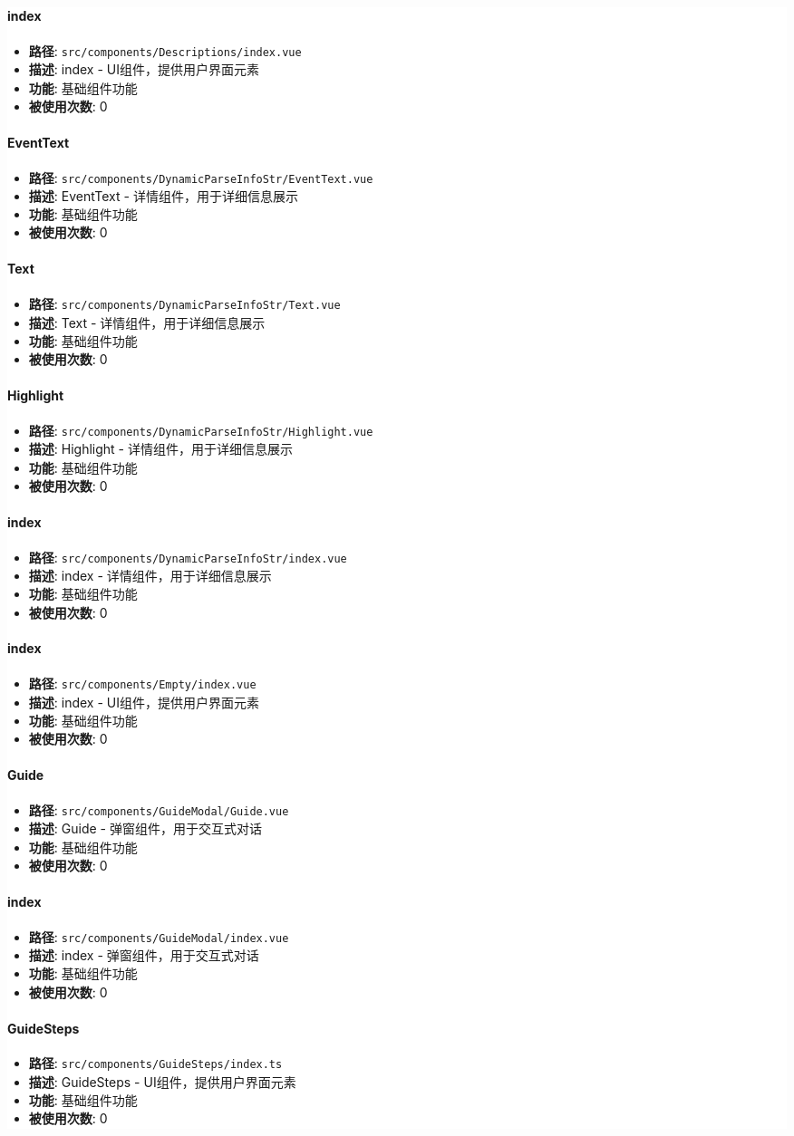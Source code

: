 #### index
- **路径**: `src/components/Descriptions/index.vue`
- **描述**: index - UI组件，提供用户界面元素
- **功能**: 基础组件功能
- **被使用次数**: 0

#### EventText
- **路径**: `src/components/DynamicParseInfoStr/EventText.vue`
- **描述**: EventText - 详情组件，用于详细信息展示
- **功能**: 基础组件功能
- **被使用次数**: 0

#### Text
- **路径**: `src/components/DynamicParseInfoStr/Text.vue`
- **描述**: Text - 详情组件，用于详细信息展示
- **功能**: 基础组件功能
- **被使用次数**: 0

#### Highlight
- **路径**: `src/components/DynamicParseInfoStr/Highlight.vue`
- **描述**: Highlight - 详情组件，用于详细信息展示
- **功能**: 基础组件功能
- **被使用次数**: 0

#### index
- **路径**: `src/components/DynamicParseInfoStr/index.vue`
- **描述**: index - 详情组件，用于详细信息展示
- **功能**: 基础组件功能
- **被使用次数**: 0

#### index
- **路径**: `src/components/Empty/index.vue`
- **描述**: index - UI组件，提供用户界面元素
- **功能**: 基础组件功能
- **被使用次数**: 0

#### Guide
- **路径**: `src/components/GuideModal/Guide.vue`
- **描述**: Guide - 弹窗组件，用于交互式对话
- **功能**: 基础组件功能
- **被使用次数**: 0

#### index
- **路径**: `src/components/GuideModal/index.vue`
- **描述**: index - 弹窗组件，用于交互式对话
- **功能**: 基础组件功能
- **被使用次数**: 0

#### GuideSteps
- **路径**: `src/components/GuideSteps/index.ts`
- **描述**: GuideSteps - UI组件，提供用户界面元素
- **功能**: 基础组件功能
- **被使用次数**: 0
